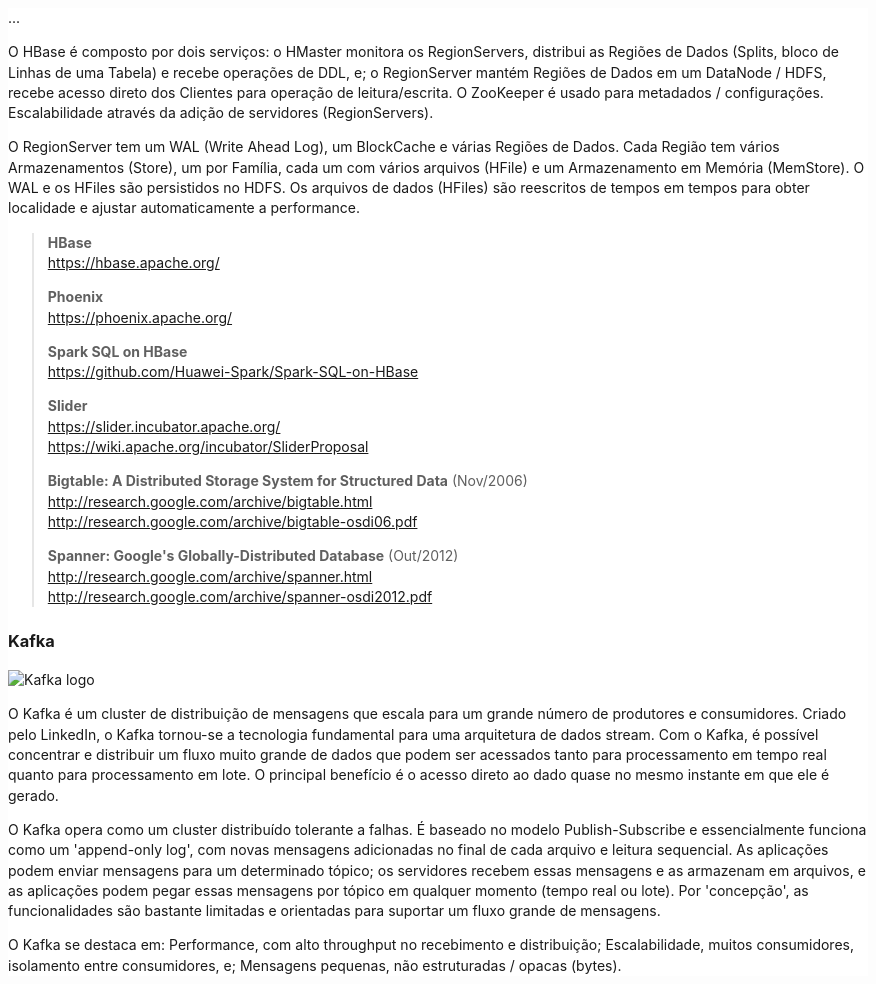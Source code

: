 ...

O HBase é composto por dois serviços: o HMaster monitora os RegionServers, distribui as Regiões de Dados (Splits, bloco de Linhas de uma Tabela) e recebe operações de DDL, e; o RegionServer mantém Regiões de Dados em um DataNode / HDFS, recebe acesso direto dos Clientes para operação de leitura/escrita. O ZooKeeper é usado para metadados / configurações. Escalabilidade através da adição de servidores (RegionServers).

O RegionServer tem um WAL (Write Ahead Log), um BlockCache e várias Regiões de Dados. Cada Região tem vários Armazenamentos (Store), um por Família, cada um com vários arquivos (HFile) e um Armazenamento em Memória (MemStore). O WAL e os HFiles são persistidos no HDFS. Os arquivos de dados (HFiles) são reescritos de tempos em tempos para obter localidade e ajustar automaticamente a performance.


> **HBase**<br/>
> https://hbase.apache.org/
>
> **Phoenix**<br/>
> https://phoenix.apache.org/
>
> **Spark SQL on HBase**<br/>
> https://github.com/Huawei-Spark/Spark-SQL-on-HBase
>
> **Slider**<br/>
> https://slider.incubator.apache.org/<br/>
> https://wiki.apache.org/incubator/SliderProposal
>
> **Bigtable: A Distributed Storage System for Structured Data** (Nov/2006)<br/>
> http://research.google.com/archive/bigtable.html<br/>
> http://research.google.com/archive/bigtable-osdi06.pdf
>
> **Spanner: Google's Globally-Distributed Database** (Out/2012)<br/>
> http://research.google.com/archive/spanner.html<br/>
> http://research.google.com/archive/spanner-osdi2012.pdf


### Kafka
![Kafka logo](/images/posts/bigdata_na_globocom/kafka-logo.png)

O Kafka é um cluster de distribuição de mensagens que escala para um grande número de produtores e consumidores. Criado pelo LinkedIn, o Kafka tornou-se a tecnologia fundamental para uma arquitetura de dados stream. Com o Kafka, é possível concentrar e distribuir um fluxo muito grande de dados que podem ser acessados tanto para processamento em tempo real quanto para processamento em lote. O principal benefício é o acesso direto ao dado quase no mesmo instante em que ele é gerado.

O Kafka opera como um cluster distribuído tolerante a falhas. É baseado no modelo Publish-Subscribe e essencialmente funciona como um 'append-only log', com novas mensagens adicionadas no final de cada arquivo e leitura sequencial. As aplicações podem enviar mensagens para um determinado tópico; os servidores recebem essas mensagens e as armazenam em arquivos, e as aplicações podem pegar essas mensagens por tópico em qualquer momento (tempo real ou lote). Por 'concepção', as funcionalidades são bastante limitadas e orientadas para suportar um fluxo grande de mensagens.

O Kafka se destaca em: Performance, com alto throughput no recebimento e distribuição; Escalabilidade, muitos consumidores, isolamento entre consumidores, e; Mensagens pequenas, não estruturadas / opacas (bytes).
